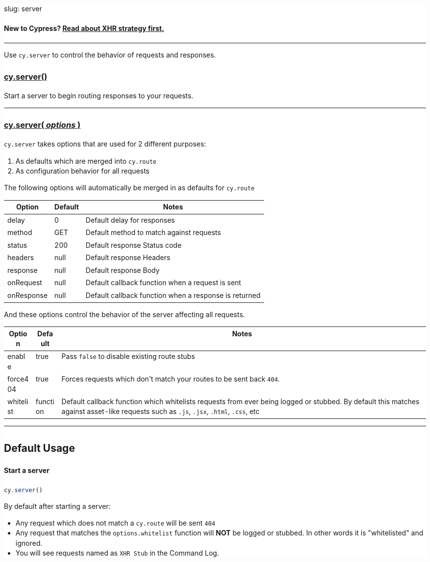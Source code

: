 slug: server

#### **New to Cypress?** [Read about XHR strategy first.](xhr)

***

Use `cy.server` to control the behavior of requests and responses.

### [cy.server()](#default-usage)

Start a server to begin routing responses to your requests.

***

### [cy.server( *options* )](#options-usage)

`cy.server` takes options that are used for 2 different purposes:

1. As defaults which are merged into `cy.route`
2. As configuration behavior for all requests

The following options will automatically be merged in as defaults for `cy.route`

Option | Default | Notes
--- | --- | ---
delay | 0 | Default delay for responses
method | GET | Default method to match against requests
status | 200 | Default response Status code
headers | null | Default response Headers
response | null | Default response Body
onRequest | null | Default callback function when a request is sent
onResponse | null | Default callback function when a response is returned

And these options control the behavior of the server affecting all requests.

Option | Default | Notes
--- | --- | ---
enable | true | Pass `false` to disable existing route stubs
force404 | true | Forces requests which don't match your routes to be sent back `404`.
whitelist | function | Default callback function which whitelists requests from ever being logged or stubbed. By default this matches against asset-like requests such as `.js`, `.jsx`, `.html`, `.css`, etc

***

## Default Usage

#### Start a server

```js
cy.server()
```

By default after starting a server:
- Any request which does not match a `cy.route` will be sent `404`
- Any request that matches the `options.whitelist` function will **NOT** be logged or stubbed. In other words it is "whitelisted" and ignored.
- You will see requests named as `XHR Stub` in the Command Log.
